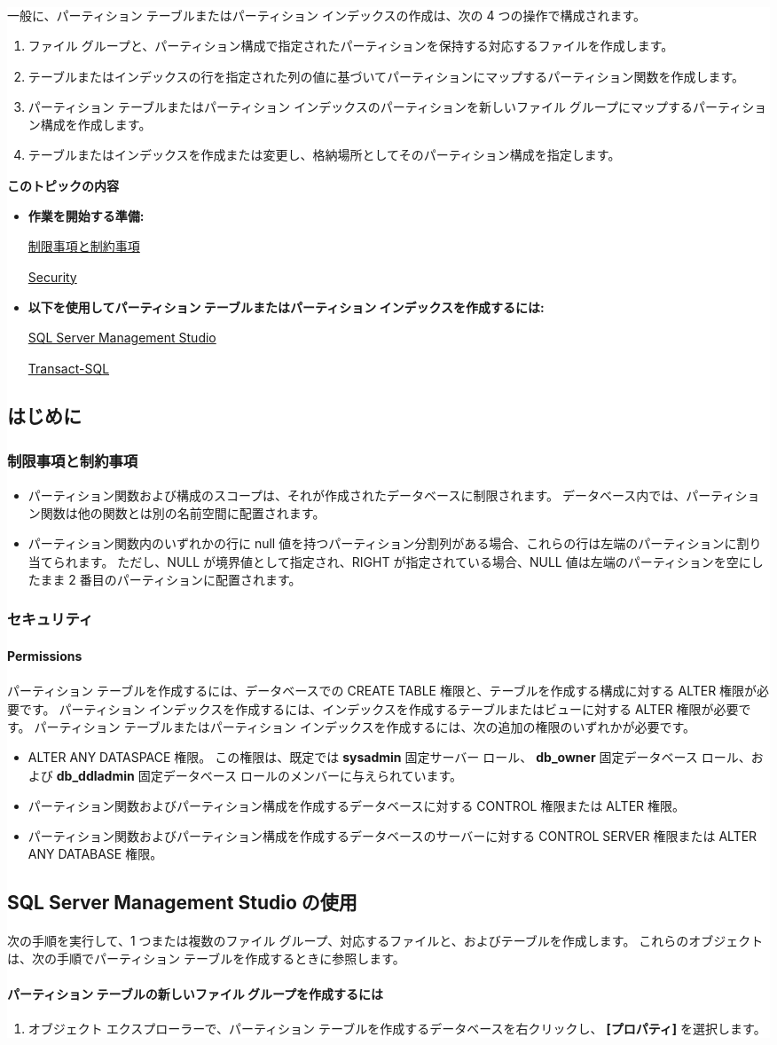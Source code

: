  一般に、パーティション テーブルまたはパーティション インデックスの作成は、次の 4 つの操作で構成されます。  
  
1.  ファイル グループと、パーティション構成で指定されたパーティションを保持する対応するファイルを作成します。  
  
2.  テーブルまたはインデックスの行を指定された列の値に基づいてパーティションにマップするパーティション関数を作成します。  
  
3.  パーティション テーブルまたはパーティション インデックスのパーティションを新しいファイル グループにマップするパーティション構成を作成します。  
  
4.  テーブルまたはインデックスを作成または変更し、格納場所としてそのパーティション構成を指定します。  
  
 **このトピックの内容**  
  
-   **作業を開始する準備:**  
  
     [制限事項と制約事項](#Restrictions)  
  
     [Security](#Security)  
  
-   **以下を使用してパーティション テーブルまたはパーティション インデックスを作成するには:**  
  
     [SQL Server Management Studio](#SSMSProcedure)  
  
     [Transact-SQL](#TsqlProcedure)  
  
##  <a name="before-you-begin"></a><a name="BeforeYouBegin"></a> はじめに  
  
###  <a name="limitations-and-restrictions"></a><a name="Restrictions"></a> 制限事項と制約事項  
  
-   パーティション関数および構成のスコープは、それが作成されたデータベースに制限されます。 データベース内では、パーティション関数は他の関数とは別の名前空間に配置されます。  
  
-   パーティション関数内のいずれかの行に null 値を持つパーティション分割列がある場合、これらの行は左端のパーティションに割り当てられます。 ただし、NULL が境界値として指定され、RIGHT が指定されている場合、NULL 値は左端のパーティションを空にしたまま 2 番目のパーティションに配置されます。  
  
###  <a name="security"></a><a name="Security"></a> セキュリティ  
  
####  <a name="permissions"></a><a name="Permissions"></a> Permissions  
 パーティション テーブルを作成するには、データベースでの CREATE TABLE 権限と、テーブルを作成する構成に対する ALTER 権限が必要です。 パーティション インデックスを作成するには、インデックスを作成するテーブルまたはビューに対する ALTER 権限が必要です。 パーティション テーブルまたはパーティション インデックスを作成するには、次の追加の権限のいずれかが必要です。  
  
-   ALTER ANY DATASPACE 権限。 この権限は、既定では **sysadmin** 固定サーバー ロール、 **db_owner** 固定データベース ロール、および **db_ddladmin** 固定データベース ロールのメンバーに与えられています。  
  
-   パーティション関数およびパーティション構成を作成するデータベースに対する CONTROL 権限または ALTER 権限。  
  
-   パーティション関数およびパーティション構成を作成するデータベースのサーバーに対する CONTROL SERVER 権限または ALTER ANY DATABASE 権限。  
  
##  <a name="using-sql-server-management-studio"></a><a name="SSMSProcedure"></a> SQL Server Management Studio の使用  
 次の手順を実行して、1 つまたは複数のファイル グループ、対応するファイルと、およびテーブルを作成します。 これらのオブジェクトは、次の手順でパーティション テーブルを作成するときに参照します。  
  
#### <a name="to-create-new-filegroups-for-a-partitioned-table"></a>パーティション テーブルの新しいファイル グループを作成するには  
  
1.  オブジェクト エクスプローラーで、パーティション テーブルを作成するデータベースを右クリックし、 **[プロパティ]** を選択します。  
  